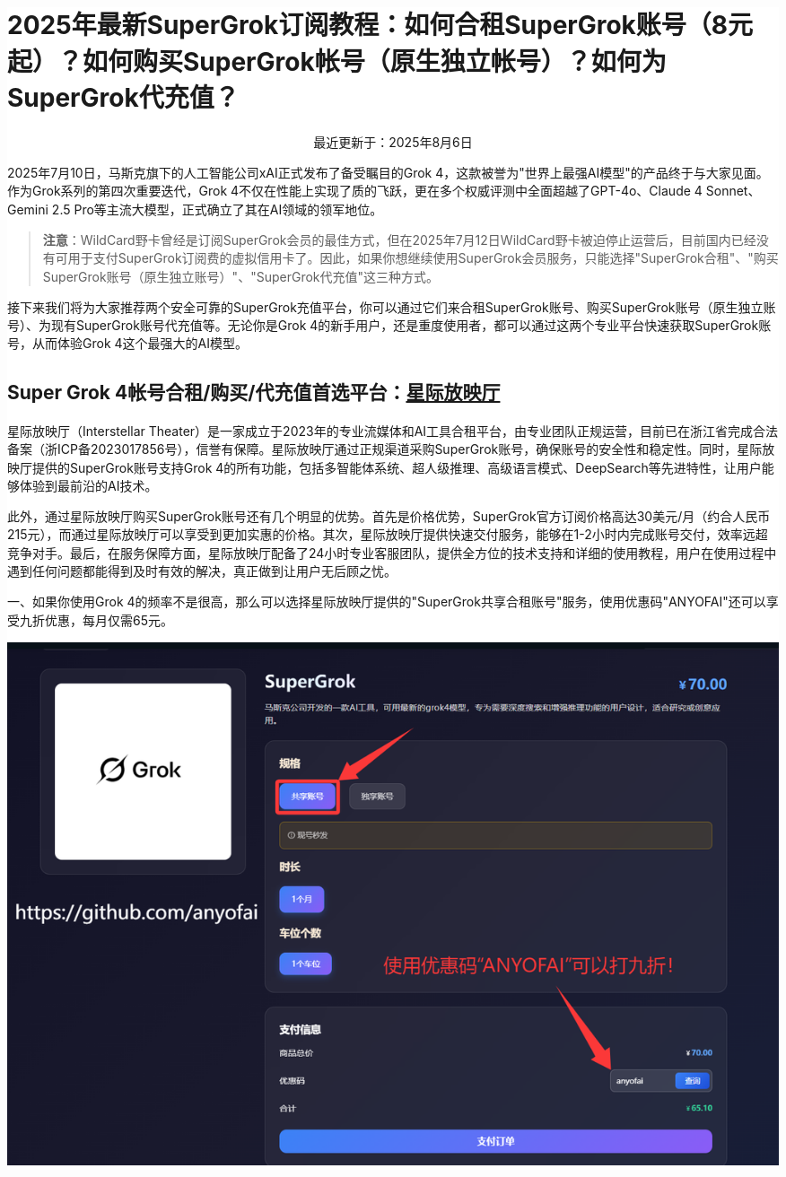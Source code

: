 # 2025年最新SuperGrok订阅教程：如何合租SuperGrok账号（8元起）？如何购买SuperGrok帐号（原生独立帐号）？如何为SuperGrok代充值？

<p align="center">最近更新于：2025年8月6日</p>

2025年7月10日，马斯克旗下的人工智能公司xAI正式发布了备受瞩目的Grok 4，这款被誉为"世界上最强AI模型"的产品终于与大家见面。作为Grok系列的第四次重要迭代，Grok 4不仅在性能上实现了质的飞跃，更在多个权威评测中全面超越了GPT-4o、Claude 4 Sonnet、Gemini 2.5 Pro等主流大模型，正式确立了其在AI领域的领军地位。

<blockquote>

**注意**：WildCard野卡曾经是订阅SuperGrok会员的最佳方式，但在2025年7月12日WildCard野卡被迫停止运营后，目前国内已经没有可用于支付SuperGrok订阅费的虚拟信用卡了。因此，如果你想继续使用SuperGrok会员服务，只能选择"SuperGrok合租"、"购买SuperGrok账号（原生独立账号）"、"SuperGrok代充值"这三种方式。

</blockquote>

接下来我们将为大家推荐两个安全可靠的SuperGrok充值平台，你可以通过它们来合租SuperGrok账号、购买SuperGrok账号（原生独立账号）、为现有SuperGrok账号代充值等。无论你是Grok 4的新手用户，还是重度使用者，都可以通过这两个专业平台快速获取SuperGrok账号，从而体验Grok 4这个最强大的AI模型。

## Super Grok 4帐号合租/购买/代充值首选平台：<a href="https://www.naifeistation.com/i/3wLPME">星际放映厅</a>

星际放映厅（Interstellar Theater）是一家成立于2023年的专业流媒体和AI工具合租平台，由专业团队正规运营，目前已在浙江省完成合法备案（浙ICP备2023017856号），信誉有保障。星际放映厅通过正规渠道采购SuperGrok账号，确保账号的安全性和稳定性。同时，星际放映厅提供的SuperGrok账号支持Grok 4的所有功能，包括多智能体系统、超人级推理、高级语言模式、DeepSearch等先进特性，让用户能够体验到最前沿的AI技术。

此外，通过星际放映厅购买SuperGrok账号还有几个明显的优势。首先是价格优势，SuperGrok官方订阅价格高达30美元/月（约合人民币215元），而通过星际放映厅可以享受到更加实惠的价格。其次，星际放映厅提供快速交付服务，能够在1-2小时内完成账号交付，效率远超竞争对手。最后，在服务保障方面，星际放映厅配备了24小时专业客服团队，提供全方位的技术支持和详细的使用教程，用户在使用过程中遇到任何问题都能得到及时有效的解决，真正做到让用户无后顾之忧。

一、如果你使用Grok 4的频率不是很高，那么可以选择星际放映厅提供的"SuperGrok共享合租账号"服务，使用优惠码"ANYOFAI"还可以享受九折优惠，每月仅需65元。

![通过星际放映厅合租SuperGrok帐号](https://raw.githubusercontent.com/anyofai/x-twitter/refs/heads/main/image/SuperGrok%E5%90%88%E7%A7%9F-%E6%98%9F%E9%99%85%E6%94%BE%E6%98%A0%E5%8E%85-1.png)
